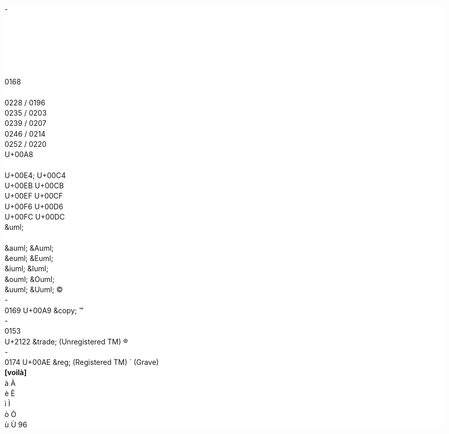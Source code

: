 </td>
<td><div>-<br>
<br>
<br>
<br>
<br>
<br>
<br>
</div></td>
<td>0168<br>
<br>
0228&nbsp;/&nbsp;0196<br>
0235&nbsp;/&nbsp;0203 <br>
0239&nbsp;/&nbsp;0207 <br>
0246&nbsp;/&nbsp;0214<br>
0252&nbsp;/&nbsp;0220
<br>
</td>
<td>U+00A8<br>
<br>
U+00E4;&nbsp;U+00C4<br>
U+00EB&nbsp;U+00CB<br>
U+00EF&nbsp;U+00CF<br>
U+00F6&nbsp;U+00D6<br>
U+00FC&nbsp;U+00DC<br></td>
<td>&amp;uml;&nbsp;<br>
<br>
      &amp;auml;&nbsp;&amp;Auml;<br>
&amp;euml;&nbsp;&amp;Euml;<br>
&amp;iuml;&nbsp;&amp;Iuml;<br>
&amp;ouml;&nbsp;&amp;Ouml;<br>
&amp;uuml;&nbsp;&amp;Uuml;
</td>
</tr>
<tr>
<td>©</td>
<td><div>-</div></td>
<td>0169</td>
<td>U+00A9</td>
<td>&amp;copy;</td>
</tr>
<tr>
<td>™</td>
<td><div>-</div></td>
<td><div>0153</div></td>
<td>U+2122</td>
<td>&amp;trade; (Unregistered TM) </td>
</tr>
<tr>
<td>®</td>
<td><div>-</div></td>
<td>0174</td>
<td>U+00AE</td>
<td>&amp;reg; (Registered TM) </td>
</tr>
<tr>
<td>` (Grave) <br>
<b>[voilà]</b><br>
à À<br>
è È<br>
ì Ì<br>
ò Ò<br>
ù Ù</td>
<td> 96<br>